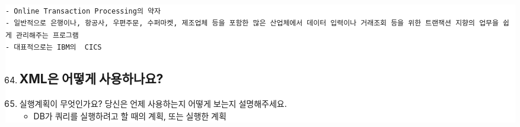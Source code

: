 	- Online Transaction Processing의 약자
	- 일반적으로 은행이나, 항공사, 우편주문, 수퍼마켓, 제조업체 등을 포함한 많은 산업체에서 데이터 입력이나 거래조회 등을 위한 트랜잭션 지향의 업무을 쉽게 관리해주는 프로그램
	- 대표적으로는 IBM의  CICS
64. XML은 어떻게 사용하나요?
	- 
65. 실행계획이 무엇인가요? 당신은 언제 사용하는지 어떻게 보는지 설명해주세요.
	- DB가 쿼리를 실행하려고 할 때의 계획, 또는 실행한 계획

